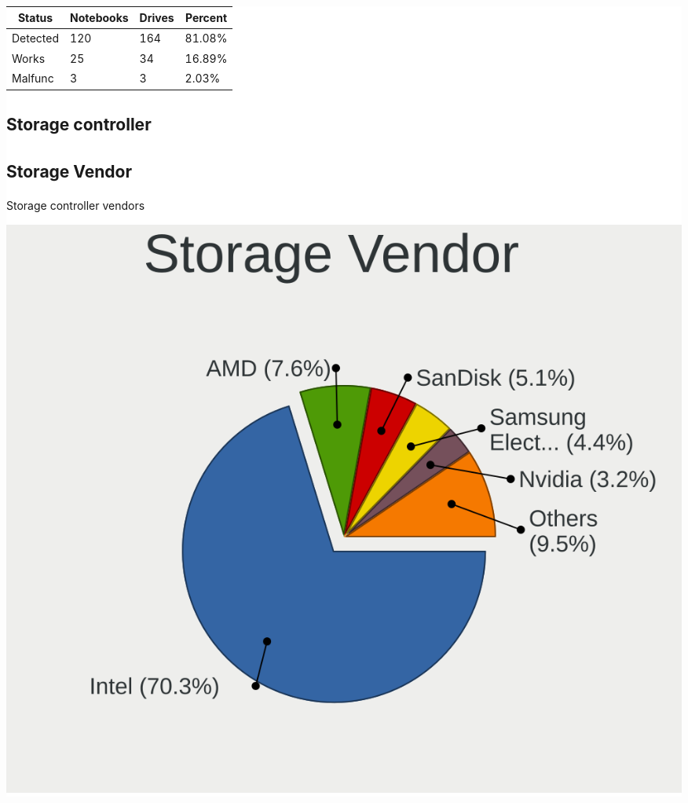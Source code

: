 
| Status   | Notebooks | Drives | Percent |
|----------|-----------|--------|---------|
| Detected | 120       | 164    | 81.08%  |
| Works    | 25        | 34     | 16.89%  |
| Malfunc  | 3         | 3      | 2.03%   |

Storage controller
------------------

Storage Vendor
--------------

Storage controller vendors

![Storage Vendor](./images/pie_chart/storage_vendor.svg)

